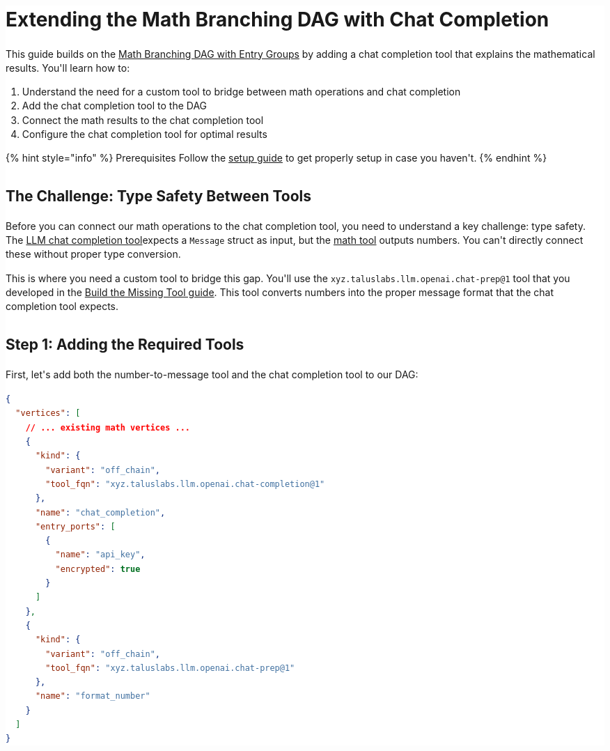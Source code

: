 # Extending the Math Branching DAG with Chat Completion

This guide builds on the [Math Branching DAG with Entry Groups][math-branching-entry-guide] by adding a chat completion tool that explains the mathematical results. You'll learn how to:

1. Understand the need for a custom tool to bridge between math operations and chat completion
1. Add the chat completion tool to the DAG
1. Connect the math results to the chat completion tool
1. Configure the chat completion tool for optimal results

{% hint style="info" %} Prerequisites
Follow the [setup guide](setup.md) to get properly setup in case you haven't.
{% endhint %}

## The Challenge: Type Safety Between Tools

Before you can connect our math operations to the chat completion tool, you need to understand a key challenge: type safety. The [LLM chat completion tool](../../tools/llm-openai-chat-completion/README.md)expects a `Message` struct as input, but the [math tool](../../tools/math/README.md) outputs numbers. You can't directly connect these without proper type conversion.

This is where you need a custom tool to bridge this gap. You'll use the `xyz.taluslabs.llm.openai.chat-prep@1` tool that you developed in the [Build the Missing Tool guide][llm-openai-chat-prep-tool]. This tool converts numbers into the proper message format that the chat completion tool expects.

## Step 1: Adding the Required Tools

First, let's add both the number-to-message tool and the chat completion tool to our DAG:

```json
{
  "vertices": [
    // ... existing math vertices ...
    {
      "kind": {
        "variant": "off_chain",
        "tool_fqn": "xyz.taluslabs.llm.openai.chat-completion@1"
      },
      "name": "chat_completion",
      "entry_ports": [
        {
          "name": "api_key",
          "encrypted": true
        }
      ]
    },
    {
      "kind": {
        "variant": "off_chain",
        "tool_fqn": "xyz.taluslabs.llm.openai.chat-prep@1"
      },
      "name": "format_number"
    }
  ]
}
```


[math-branching-entry-guide]: ./math-branching-dag-entry.md
[llm-openai-chat-prep-tool]: ./llm-openai-chat-prep-tool.md